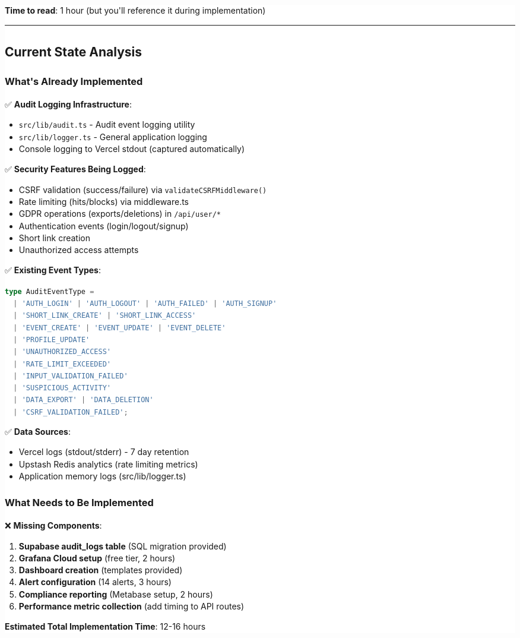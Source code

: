 **Time to read**: 1 hour (but you'll reference it during implementation)

---

## Current State Analysis

### What's Already Implemented

✅ **Audit Logging Infrastructure**:
- `src/lib/audit.ts` - Audit event logging utility
- `src/lib/logger.ts` - General application logging
- Console logging to Vercel stdout (captured automatically)

✅ **Security Features Being Logged**:
- CSRF validation (success/failure) via `validateCSRFMiddleware()`
- Rate limiting (hits/blocks) via middleware.ts
- GDPR operations (exports/deletions) in `/api/user/*`
- Authentication events (login/logout/signup)
- Short link creation
- Unauthorized access attempts

✅ **Existing Event Types**:
```typescript
type AuditEventType =
  | 'AUTH_LOGIN' | 'AUTH_LOGOUT' | 'AUTH_FAILED' | 'AUTH_SIGNUP'
  | 'SHORT_LINK_CREATE' | 'SHORT_LINK_ACCESS'
  | 'EVENT_CREATE' | 'EVENT_UPDATE' | 'EVENT_DELETE'
  | 'PROFILE_UPDATE'
  | 'UNAUTHORIZED_ACCESS'
  | 'RATE_LIMIT_EXCEEDED'
  | 'INPUT_VALIDATION_FAILED'
  | 'SUSPICIOUS_ACTIVITY'
  | 'DATA_EXPORT' | 'DATA_DELETION'
  | 'CSRF_VALIDATION_FAILED';
```

✅ **Data Sources**:
- Vercel logs (stdout/stderr) - 7 day retention
- Upstash Redis analytics (rate limiting metrics)
- Application memory logs (src/lib/logger.ts)

### What Needs to Be Implemented

❌ **Missing Components**:

1. **Supabase audit_logs table** (SQL migration provided)
2. **Grafana Cloud setup** (free tier, 2 hours)
3. **Dashboard creation** (templates provided)
4. **Alert configuration** (14 alerts, 3 hours)
5. **Compliance reporting** (Metabase setup, 2 hours)
6. **Performance metric collection** (add timing to API routes)

**Estimated Total Implementation Time**: 12-16 hours

